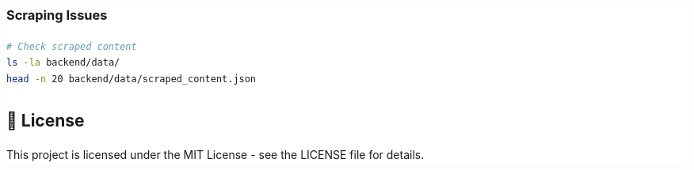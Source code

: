 ### Scraping Issues
```bash
# Check scraped content
ls -la backend/data/
head -n 20 backend/data/scraped_content.json
```

## 📄 License

This project is licensed under the MIT License - see the LICENSE file for details.



